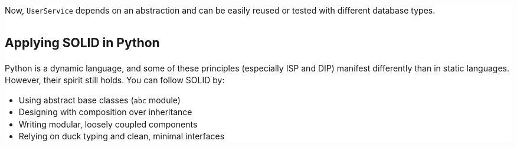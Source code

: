 Now, `UserService` depends on an abstraction and can be easily reused or tested with different database types.

## Applying SOLID in Python

Python is a dynamic language, and some of these principles (especially ISP and DIP) manifest differently than in static languages. However, their spirit still holds. You can follow SOLID by:

* Using abstract base classes (`abc` module)
* Designing with composition over inheritance
* Writing modular, loosely coupled components
* Relying on duck typing and clean, minimal interfaces

